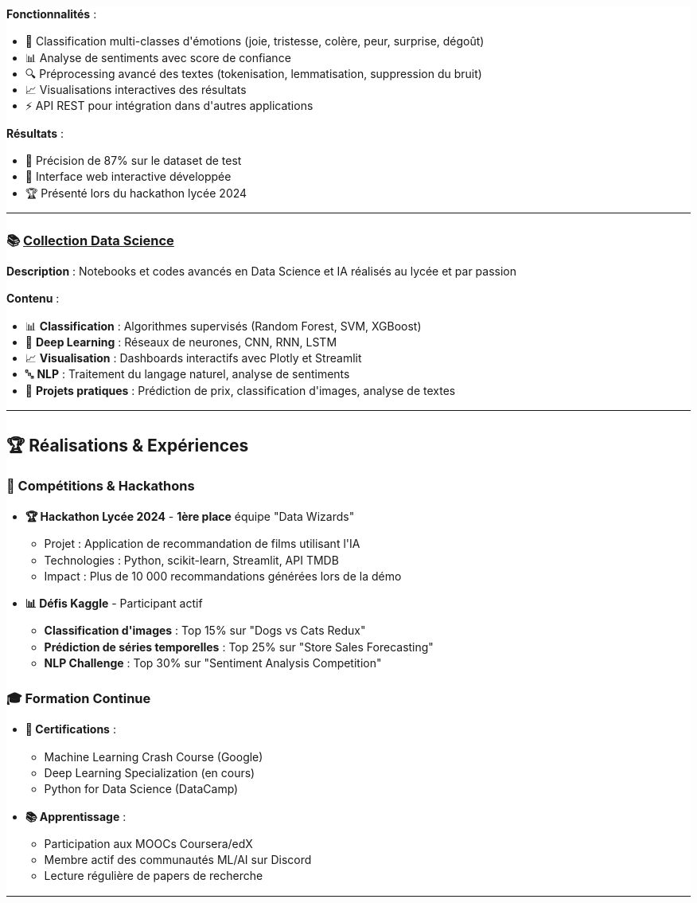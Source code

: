 **Fonctionnalités** :
- 🧠 Classification multi-classes d'émotions (joie, tristesse, colère, peur, surprise, dégoût)
- 📊 Analyse de sentiments avec score de confiance
- 🔍 Préprocessing avancé des textes (tokenisation, lemmatisation, suppression du bruit)
- 📈 Visualisations interactives des résultats
- ⚡ API REST pour intégration dans d'autres applications

**Résultats** :
- 🎯 Précision de 87% sur le dataset de test
- 📱 Interface web interactive développée
- 🏆 Présenté lors du hackathon lycée 2024

---

### 📚 [Collection Data Science](https://github.com/noureddine-hajji/awesome-data-science)

**Description** : Notebooks et codes avancés en Data Science et IA réalisés au lycée et par passion

**Contenu** :
- 📊 **Classification** : Algorithmes supervisés (Random Forest, SVM, XGBoost)
- 🧠 **Deep Learning** : Réseaux de neurones, CNN, RNN, LSTM
- 📈 **Visualisation** : Dashboards interactifs avec Plotly et Streamlit
- 🔤 **NLP** : Traitement du langage naturel, analyse de sentiments
- 🎯 **Projets pratiques** : Prédiction de prix, classification d'images, analyse de textes

---

## 🏆 Réalisations & Expériences

### 🥇 Compétitions & Hackathons

- **🏆 Hackathon Lycée 2024** - **1ère place** équipe "Data Wizards"
  - Projet : Application de recommandation de films utilisant l'IA
  - Technologies : Python, scikit-learn, Streamlit, API TMDB
  - Impact : Plus de 10 000 recommandations générées lors de la démo

- **📊 Défis Kaggle** - Participant actif
  - **Classification d'images** : Top 15% sur "Dogs vs Cats Redux"
  - **Prédiction de séries temporelles** : Top 25% sur "Store Sales Forecasting"
  - **NLP Challenge** : Top 30% sur "Sentiment Analysis Competition"

### 🎓 Formation Continue

- **📜 Certifications** :
  - Machine Learning Crash Course (Google)
  - Deep Learning Specialization (en cours)
  - Python for Data Science (DataCamp)

- **📚 Apprentissage** :
  - Participation aux MOOCs Coursera/edX
  - Membre actif des communautés ML/AI sur Discord
  - Lecture régulière de papers de recherche

---